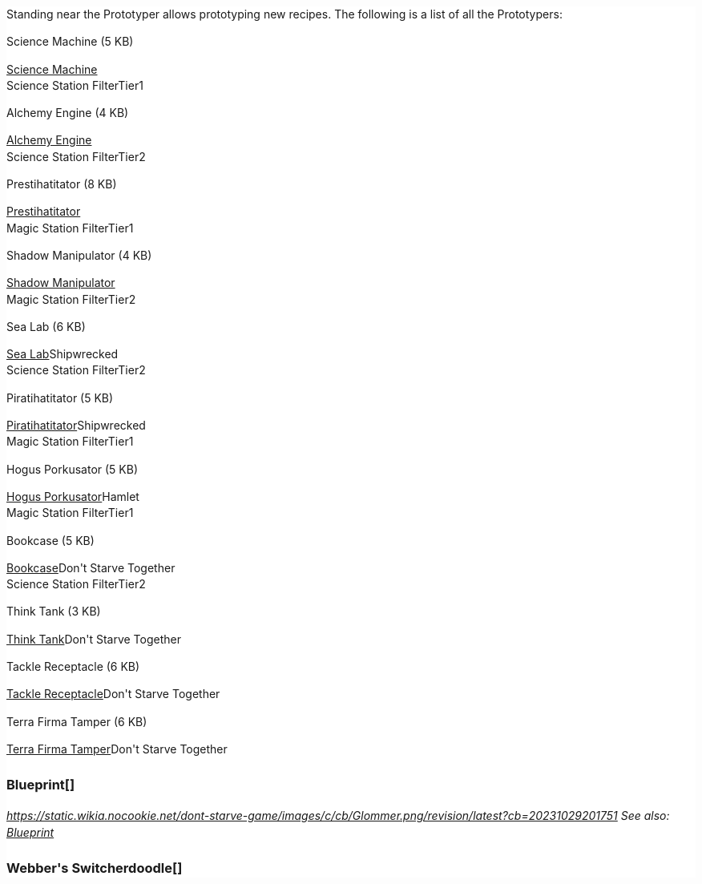 Standing near the Prototyper allows prototyping new recipes. The following is a list of all the Prototypers:

Science Machine (5 KB)

[Science Machine](/wiki/Science_Machine "Science Machine")  
Science Station FilterTier1

Alchemy Engine (4 KB)

[Alchemy Engine](/wiki/Alchemy_Engine "Alchemy Engine")  
Science Station FilterTier2

Prestihatitator (8 KB)

[Prestihatitator](/wiki/Prestihatitator "Prestihatitator")  
Magic Station FilterTier1

Shadow Manipulator (4 KB)

[Shadow Manipulator](/wiki/Shadow_Manipulator "Shadow Manipulator")  
Magic Station FilterTier2

Sea Lab (6 KB)

[Sea Lab](/wiki/Sea_Lab "Sea Lab")Shipwrecked  
Science Station FilterTier2

Piratihatitator (5 KB)

[Piratihatitator](/wiki/Piratihatitator "Piratihatitator")Shipwrecked  
Magic Station FilterTier1

Hogus Porkusator (5 KB)

[Hogus Porkusator](/wiki/Hogus_Porkusator "Hogus Porkusator")Hamlet  
Magic Station FilterTier1

Bookcase (5 KB)

[Bookcase](/wiki/Bookcase "Bookcase")Don't Starve Together  
Science Station FilterTier2

Think Tank (3 KB)

[Think Tank](/wiki/Think_Tank "Think Tank")Don't Starve Together

Tackle Receptacle (6 KB)

[Tackle Receptacle](/wiki/Tackle_Receptacle "Tackle Receptacle")Don't Starve Together

Terra Firma Tamper (6 KB)

[Terra Firma Tamper](/wiki/Terra_Firma_Tamper "Terra Firma Tamper")Don't Starve Together

### Blueprint[]

*https://static.wikia.nocookie.net/dont-starve-game/images/c/cb/Glommer.png/revision/latest?cb=20231029201751 See also: [Blueprint](/wiki/Blueprint "Blueprint")*

### Webber's Switcherdoodle[]
